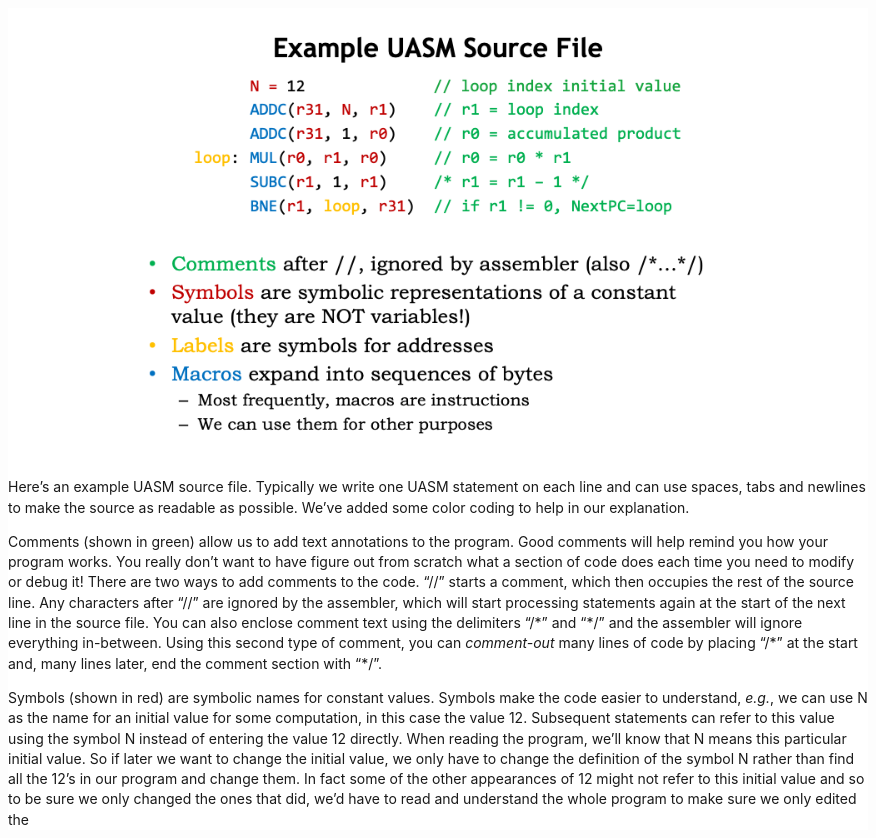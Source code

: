 <p align="center"><img style="height:450px;" src="https://github.com/computation-structures/course/blob/main/lecture_slides/assembly/Slide5.png?raw=true"/></p>

<p>Here&#700;s an example UASM source file.  Typically we write
one UASM statement on each line and can use spaces, tabs and
newlines to make the source as readable as possible.
We&#700;ve added some color coding to help in our
explanation.</p>

<p>Comments (shown in green) allow us to add text annotations to
the program.  Good comments will help remind you how your
program works.  You really don&#700;t want to have figure out
from scratch what a section of code does each time you need to
modify or debug it!  There are two ways to add comments to the
code.  &#8220;//&#8221; starts a comment, which then occupies
the rest of the source line.  Any characters after
&#8220;//&#8221; are ignored by the assembler, which will start
processing statements again at the start of the next line in the
source file.  You can also enclose comment text using the
delimiters &#8220;/*&#8221; and &#8220;*/&#8221; and the
assembler will ignore everything in-between.  Using this second
type of comment, you can <i>comment-out</i> many lines of
code by placing &#8220;/*&#8221; at the start and, many lines
later, end the comment section with &#8220;*/&#8221;.</p>

<p>Symbols (shown in red) are symbolic names for constant values.
Symbols make the code easier to understand, <i>e.g.</i>, we can
use N as the name for an initial value for some computation, in
this case the value 12.  Subsequent statements can refer to this
value using the symbol N instead of entering the value 12
directly.  When reading the program, we&#700;ll know that N
means this particular initial value.  So if later we want to
change the initial value, we only have to change the definition
of the symbol N rather than find all the 12&#700;s in our
program and change them.  In fact some of the other appearances
of 12 might not refer to this initial value and so to be sure we
only changed the ones that did, we&#700;d have to read and
understand the whole program to make sure we only edited the